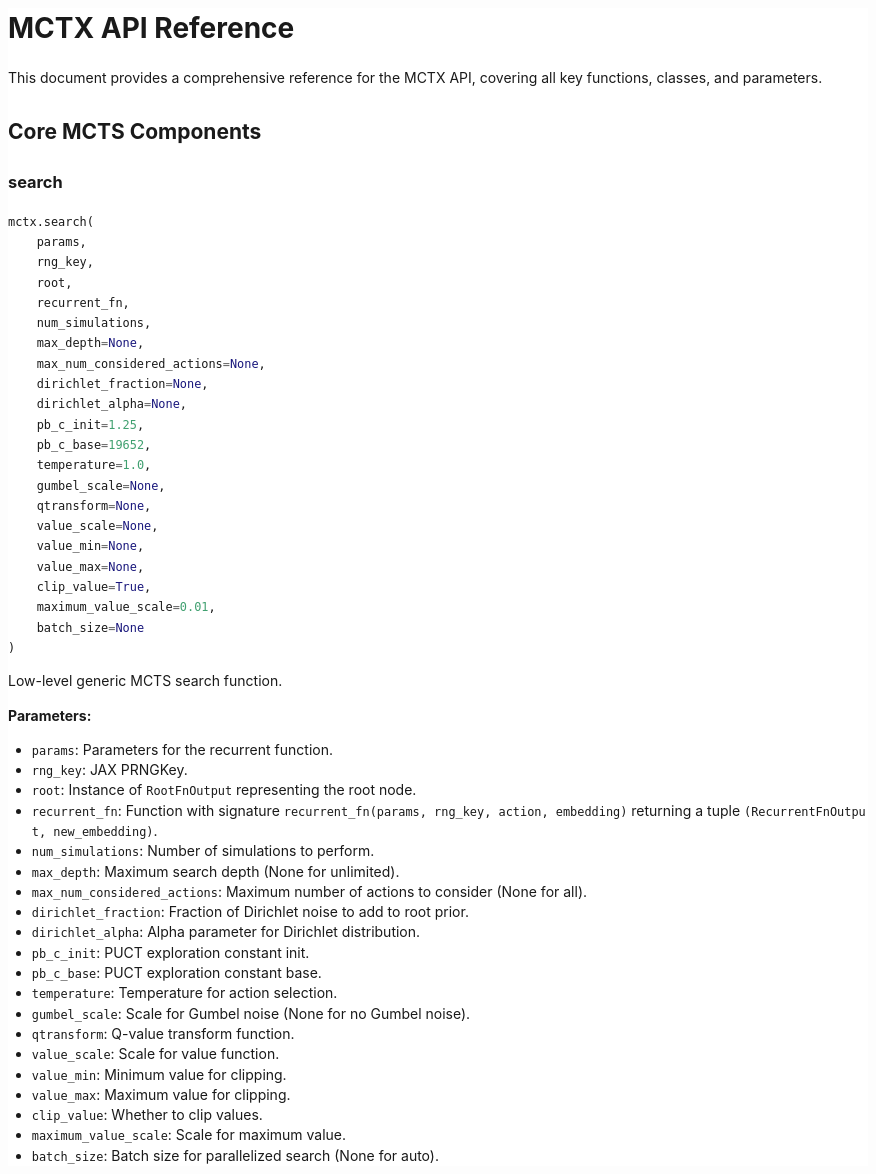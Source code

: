 # MCTX API Reference

This document provides a comprehensive reference for the MCTX API, covering all key functions, classes, and parameters.

## Core MCTS Components

### search

```python
mctx.search(
    params,
    rng_key,
    root,
    recurrent_fn,
    num_simulations,
    max_depth=None,
    max_num_considered_actions=None,
    dirichlet_fraction=None,
    dirichlet_alpha=None,
    pb_c_init=1.25,
    pb_c_base=19652,
    temperature=1.0,
    gumbel_scale=None,
    qtransform=None,
    value_scale=None,
    value_min=None,
    value_max=None,
    clip_value=True,
    maximum_value_scale=0.01,
    batch_size=None
)
```

Low-level generic MCTS search function.

**Parameters:**
- `params`: Parameters for the recurrent function.
- `rng_key`: JAX PRNGKey.
- `root`: Instance of `RootFnOutput` representing the root node.
- `recurrent_fn`: Function with signature `recurrent_fn(params, rng_key, action, embedding)` returning a tuple `(RecurrentFnOutput, new_embedding)`.
- `num_simulations`: Number of simulations to perform.
- `max_depth`: Maximum search depth (None for unlimited).
- `max_num_considered_actions`: Maximum number of actions to consider (None for all).
- `dirichlet_fraction`: Fraction of Dirichlet noise to add to root prior.
- `dirichlet_alpha`: Alpha parameter for Dirichlet distribution.
- `pb_c_init`: PUCT exploration constant init.
- `pb_c_base`: PUCT exploration constant base.
- `temperature`: Temperature for action selection.
- `gumbel_scale`: Scale for Gumbel noise (None for no Gumbel noise).
- `qtransform`: Q-value transform function.
- `value_scale`: Scale for value function.
- `value_min`: Minimum value for clipping.
- `value_max`: Maximum value for clipping.
- `clip_value`: Whether to clip values.
- `maximum_value_scale`: Scale for maximum value.
- `batch_size`: Batch size for parallelized search (None for auto).
